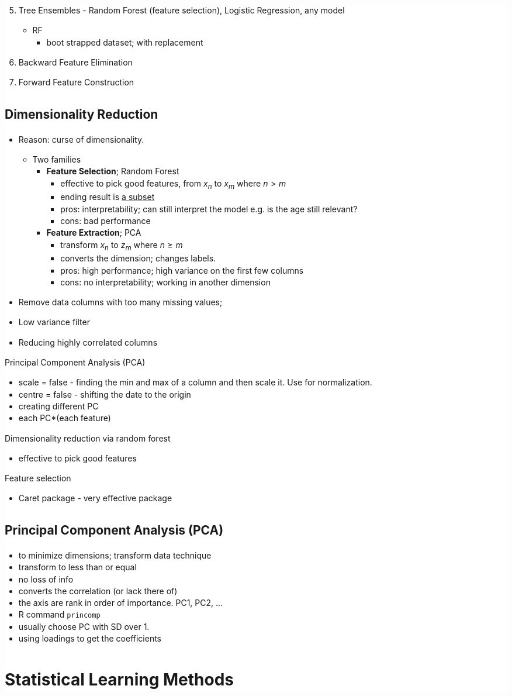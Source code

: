 5. Tree Ensembles - Random Forest (feature selection), Logistic Regression, any model

   - RF
     - boot strapped dataset; with replacement

6. Backward Feature Elimination

7. Forward Feature Construction

## Dimensionality Reduction

- Reason: curse of dimensionality.
  - Two families
    - **Feature Selection**; Random Forest
      - effective to pick good features, from $x_n$ to $x_m$ where $n > m$
      - ending result is <u>a subset</u>
      - pros: interpretability; can still interpret the model e.g. is the age still relevant?
      - cons: bad performance
    - **Feature Extraction**; PCA
      - transform $x_n$ to $z_m$ where $n \geq m$
      - converts the dimension; changes labels.
      - pros: high performance; high variance on the first few columns
      - cons: no interpretability; working in another dimension
- Remove data columns with too many missing values;
- Low variance filter

- Reducing highly correlated columns


Principal Component Analysis (PCA)

- scale = false - finding the min and max of a column and then scale it. Use for normalization.
- centre = false - shifting the date to the origin
- creating different PC
- each PC*(each feature)

Dimensionality reduction via random forest

- effective to pick good features

Feature selection

- Caret package - very effective package

## Principal Component Analysis (PCA)

- to minimize dimensions; transform data technique
- transform to less than or equal 
- no loss of info
- converts the correlation (or lack there of)
- the axis are rank in order of importance. PC1, PC2, ...
- R command `princomp`
- usually choose PC with SD over 1.
- using loadings to get the coefficients

# Statistical Learning Methods
